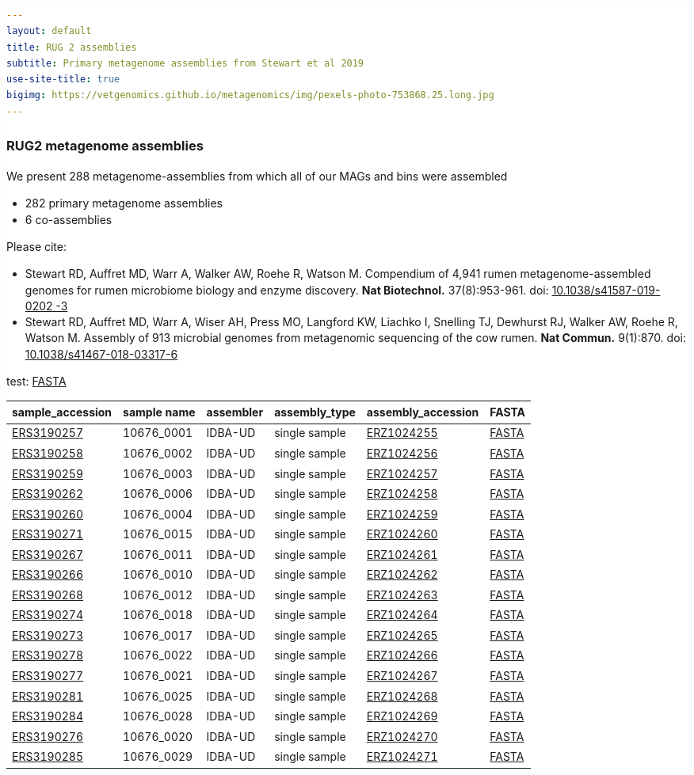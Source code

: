 ```yaml
---
layout: default
title: RUG 2 assemblies
subtitle: Primary metagenome assemblies from Stewart et al 2019
use-site-title: true
bigimg: https://vetgenomics.github.io/metagenomics/img/pexels-photo-753868.25.long.jpg
---
```


### RUG2 metagenome assemblies

We present 288 metagenome-assemblies from which all of our MAGs and bins were assembled

* 282 primary metagenome assemblies
* 6 co-assemblies

Please cite:

* Stewart RD, Auffret MD, Warr A, Walker AW, Roehe R, Watson M. Compendium of 4,941 rumen metagenome-assembled genomes for rumen microbiome biology and enzyme discovery. **Nat Biotechnol.** 37(8):953-961. doi: [10.1038/s41587-019-0202
-3](https://dx.doi.org/[10.1038/s41587-019-0202-3)
* Stewart RD, Auffret MD, Warr A, Wiser AH, Press MO, Langford KW, Liachko I, Snelling TJ, Dewhurst RJ, Walker AW, Roehe R, Watson M. Assembly of 913 microbial genomes from metagenomic sequencing of the cow rumen. **Nat Commun.** 9(1):870. doi: [10.1038/s41467-018-03317-6](https://dx.doi.org/10.1038/s41467-018-03317-6)


test: [FASTA](ftp://ftp.sra.ebi.ac.uk/vol1/ERZ102/ERZ1024257/10676_0003_idba.fa.gz)


|sample_accession                                            |sample name     |assembler|assembly_type|assembly_accession                                          |FASTA                                                                                     |
|------------------------------------------------------------|----------------|---------|-------------|------------------------------------------------------------|------------------------------------------------------------------------------------------|
|[ERS3190257](https://www.ebi.ac.uk/ena/data/view/ERS3190257)|10676_0001      |IDBA-UD  |single sample|[ERZ1024255](https://www.ebi.ac.uk/ena/data/view/ERZ1024255)|[FASTA](ftp://ftp.sra.ebi.ac.uk/vol1/ERZ102/ERZ1024255/10676_0001_idba.fa.gz)             |
|[ERS3190258](https://www.ebi.ac.uk/ena/data/view/ERS3190258)|10676_0002      |IDBA-UD  |single sample|[ERZ1024256](https://www.ebi.ac.uk/ena/data/view/ERZ1024256)|[FASTA](ftp://ftp.sra.ebi.ac.uk/vol1/ERZ102/ERZ1024256/10676_0002_idba.fa.gz)             |
|[ERS3190259](https://www.ebi.ac.uk/ena/data/view/ERS3190259)|10676_0003      |IDBA-UD  |single sample|[ERZ1024257](https://www.ebi.ac.uk/ena/data/view/ERZ1024257)|[FASTA](ftp://ftp.sra.ebi.ac.uk/vol1/ERZ102/ERZ1024257/10676_0003_idba.fa.gz)             |
|[ERS3190262](https://www.ebi.ac.uk/ena/data/view/ERS3190262)|10676_0006      |IDBA-UD  |single sample|[ERZ1024258](https://www.ebi.ac.uk/ena/data/view/ERZ1024258)|[FASTA](ftp://ftp.sra.ebi.ac.uk/vol1/ERZ102/ERZ1024258/10676_0006_idba.fa.gz)             |
|[ERS3190260](https://www.ebi.ac.uk/ena/data/view/ERS3190260)|10676_0004      |IDBA-UD  |single sample|[ERZ1024259](https://www.ebi.ac.uk/ena/data/view/ERZ1024259)|[FASTA](ftp://ftp.sra.ebi.ac.uk/vol1/ERZ102/ERZ1024259/10676_0004_idba.fa.gz)             |
|[ERS3190271](https://www.ebi.ac.uk/ena/data/view/ERS3190271)|10676_0015      |IDBA-UD  |single sample|[ERZ1024260](https://www.ebi.ac.uk/ena/data/view/ERZ1024260)|[FASTA](ftp://ftp.sra.ebi.ac.uk/vol1/ERZ102/ERZ1024260/10676_0015_idba.fa.gz)             |
|[ERS3190267](https://www.ebi.ac.uk/ena/data/view/ERS3190267)|10676_0011      |IDBA-UD  |single sample|[ERZ1024261](https://www.ebi.ac.uk/ena/data/view/ERZ1024261)|[FASTA](ftp://ftp.sra.ebi.ac.uk/vol1/ERZ102/ERZ1024261/10676_0011_idba.fa.gz)             |
|[ERS3190266](https://www.ebi.ac.uk/ena/data/view/ERS3190266)|10676_0010      |IDBA-UD  |single sample|[ERZ1024262](https://www.ebi.ac.uk/ena/data/view/ERZ1024262)|[FASTA](ftp://ftp.sra.ebi.ac.uk/vol1/ERZ102/ERZ1024262/10676_0010_idba.fa.gz)             |
|[ERS3190268](https://www.ebi.ac.uk/ena/data/view/ERS3190268)|10676_0012      |IDBA-UD  |single sample|[ERZ1024263](https://www.ebi.ac.uk/ena/data/view/ERZ1024263)|[FASTA](ftp://ftp.sra.ebi.ac.uk/vol1/ERZ102/ERZ1024263/10676_0012_idba.fa.gz)             |
|[ERS3190274](https://www.ebi.ac.uk/ena/data/view/ERS3190274)|10676_0018      |IDBA-UD  |single sample|[ERZ1024264](https://www.ebi.ac.uk/ena/data/view/ERZ1024264)|[FASTA](ftp://ftp.sra.ebi.ac.uk/vol1/ERZ102/ERZ1024264/10676_0018_idba.fa.gz)             |
|[ERS3190273](https://www.ebi.ac.uk/ena/data/view/ERS3190273)|10676_0017      |IDBA-UD  |single sample|[ERZ1024265](https://www.ebi.ac.uk/ena/data/view/ERZ1024265)|[FASTA](ftp://ftp.sra.ebi.ac.uk/vol1/ERZ102/ERZ1024265/10676_0017_idba.fa.gz)             |
|[ERS3190278](https://www.ebi.ac.uk/ena/data/view/ERS3190278)|10676_0022      |IDBA-UD  |single sample|[ERZ1024266](https://www.ebi.ac.uk/ena/data/view/ERZ1024266)|[FASTA](ftp://ftp.sra.ebi.ac.uk/vol1/ERZ102/ERZ1024266/10676_0022_idba.fa.gz)             |
|[ERS3190277](https://www.ebi.ac.uk/ena/data/view/ERS3190277)|10676_0021      |IDBA-UD  |single sample|[ERZ1024267](https://www.ebi.ac.uk/ena/data/view/ERZ1024267)|[FASTA](ftp://ftp.sra.ebi.ac.uk/vol1/ERZ102/ERZ1024267/10676_0021_idba.fa.gz)             |
|[ERS3190281](https://www.ebi.ac.uk/ena/data/view/ERS3190281)|10676_0025      |IDBA-UD  |single sample|[ERZ1024268](https://www.ebi.ac.uk/ena/data/view/ERZ1024268)|[FASTA](ftp://ftp.sra.ebi.ac.uk/vol1/ERZ102/ERZ1024268/10676_0025_idba.fa.gz)             |
|[ERS3190284](https://www.ebi.ac.uk/ena/data/view/ERS3190284)|10676_0028      |IDBA-UD  |single sample|[ERZ1024269](https://www.ebi.ac.uk/ena/data/view/ERZ1024269)|[FASTA](ftp://ftp.sra.ebi.ac.uk/vol1/ERZ102/ERZ1024269/10676_0028_idba.fa.gz)             |
|[ERS3190276](https://www.ebi.ac.uk/ena/data/view/ERS3190276)|10676_0020      |IDBA-UD  |single sample|[ERZ1024270](https://www.ebi.ac.uk/ena/data/view/ERZ1024270)|[FASTA](ftp://ftp.sra.ebi.ac.uk/vol1/ERZ102/ERZ1024270/10676_0020_idba.fa.gz)             |
|[ERS3190285](https://www.ebi.ac.uk/ena/data/view/ERS3190285)|10676_0029      |IDBA-UD  |single sample|[ERZ1024271](https://www.ebi.ac.uk/ena/data/view/ERZ1024271)|[FASTA](ftp://ftp.sra.ebi.ac.uk/vol1/ERZ102/ERZ1024271/10676_0029_idba.fa.gz)             |